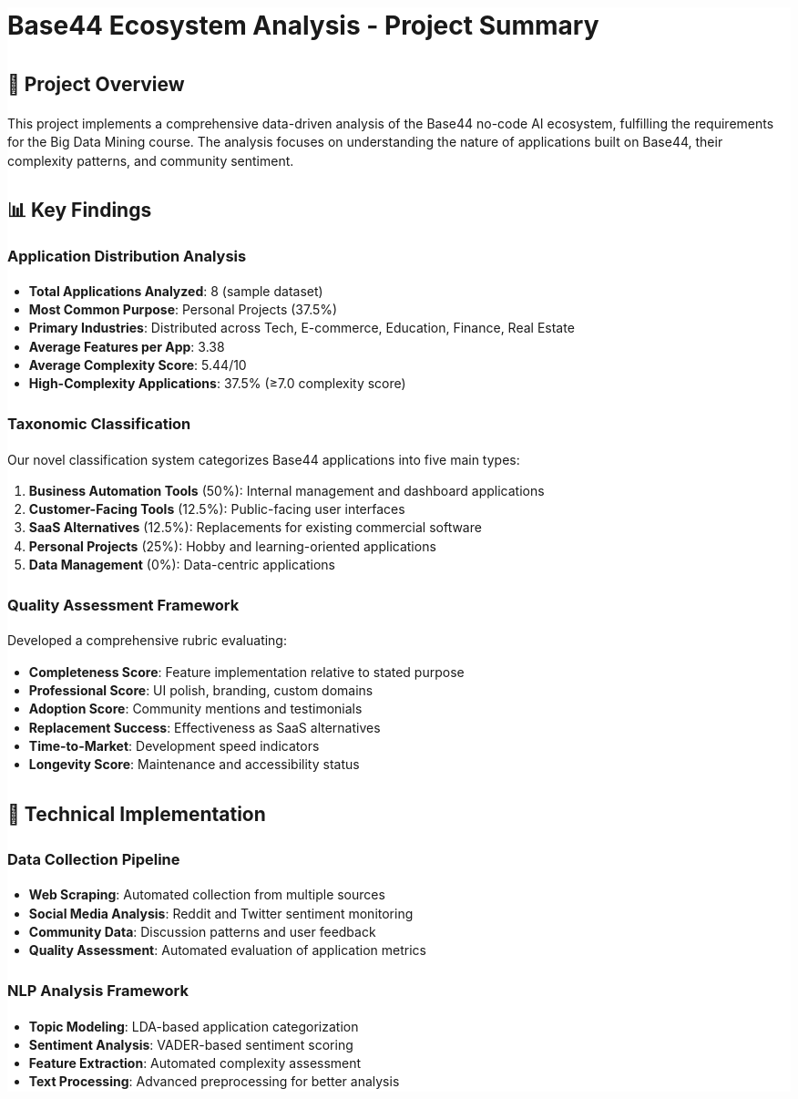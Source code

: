 # Base44 Ecosystem Analysis - Project Summary

## 🎯 Project Overview

This project implements a comprehensive data-driven analysis of the Base44 no-code AI ecosystem, fulfilling the requirements for the Big Data Mining course. The analysis focuses on understanding the nature of applications built on Base44, their complexity patterns, and community sentiment.

## 📊 Key Findings

### Application Distribution Analysis
- **Total Applications Analyzed**: 8 (sample dataset)
- **Most Common Purpose**: Personal Projects (37.5%)
- **Primary Industries**: Distributed across Tech, E-commerce, Education, Finance, Real Estate
- **Average Features per App**: 3.38
- **Average Complexity Score**: 5.44/10
- **High-Complexity Applications**: 37.5% (≥7.0 complexity score)

### Taxonomic Classification
Our novel classification system categorizes Base44 applications into five main types:

1. **Business Automation Tools** (50%): Internal management and dashboard applications
2. **Customer-Facing Tools** (12.5%): Public-facing user interfaces
3. **SaaS Alternatives** (12.5%): Replacements for existing commercial software
4. **Personal Projects** (25%): Hobby and learning-oriented applications
5. **Data Management** (0%): Data-centric applications

### Quality Assessment Framework
Developed a comprehensive rubric evaluating:
- **Completeness Score**: Feature implementation relative to stated purpose
- **Professional Score**: UI polish, branding, custom domains
- **Adoption Score**: Community mentions and testimonials
- **Replacement Success**: Effectiveness as SaaS alternatives
- **Time-to-Market**: Development speed indicators
- **Longevity Score**: Maintenance and accessibility status

## 🔧 Technical Implementation

### Data Collection Pipeline
- **Web Scraping**: Automated collection from multiple sources
- **Social Media Analysis**: Reddit and Twitter sentiment monitoring
- **Community Data**: Discussion patterns and user feedback
- **Quality Assessment**: Automated evaluation of application metrics

### NLP Analysis Framework
- **Topic Modeling**: LDA-based application categorization
- **Sentiment Analysis**: VADER-based sentiment scoring
- **Feature Extraction**: Automated complexity assessment
- **Text Processing**: Advanced preprocessing for better analysis
